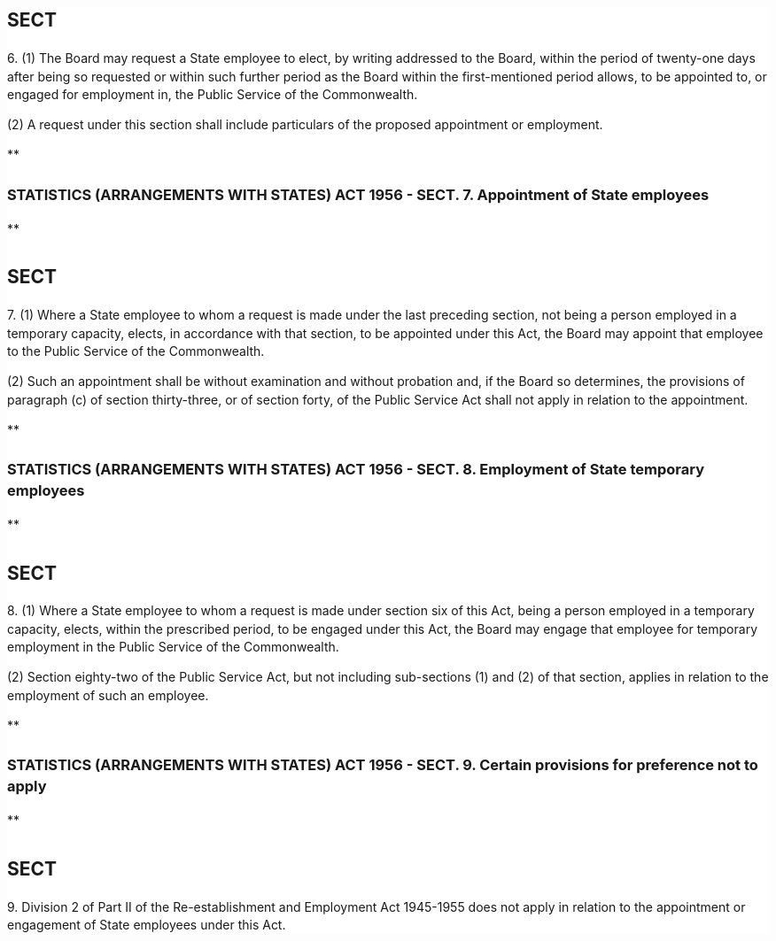 ## SECT
<sect>   6\. (1) The Board may request a State employee to elect, by writing addressed to the Board, within the period of twenty-one days after being so requested or within such further period as the Board within the first-mentioned period allows, to be appointed to, or engaged for employment in, the Public Service of the Commonwealth. 

<lf>   (2) A request under this section shall include particulars of the proposed appointment or employment. <p><lf> </lf></p></lf>
</sect>
**<b>

### <name>STATISTICS (ARRANGEMENTS WITH STATES) ACT 1956 - SECT. 7\. Appointment of State employees </name>
</b>** 

## SECT
<sect>   7\. (1) Where a State employee to whom a request is made under the last preceding section, not being a person employed in a temporary capacity, elects, in accordance with that section, to be appointed under this Act, the Board may appoint that employee to the Public Service of the Commonwealth. 

<lf>   (2) Such an appointment shall be without examination and without probation and, if the Board so determines, the provisions of paragraph (c) of section thirty-three, or of section forty, of the Public Service Act shall not apply in relation to the appointment. <p><lf> </lf></p></lf>
</sect>
**<b>

### <name>STATISTICS (ARRANGEMENTS WITH STATES) ACT 1956 - SECT. 8\. Employment of State temporary employees </name>
</b>** 

## SECT
<sect>   8\. (1) Where a State employee to whom a request is made under section six of this Act, being a person employed in a temporary capacity, elects, within the prescribed period, to be engaged under this Act, the Board may engage that employee for temporary employment in the Public Service of the Commonwealth. 

<lf>   (2) Section eighty-two of the Public Service Act, but not including sub-sections (1) and (2) of that section, applies in relation to the employment of such an employee. <p><lf> </lf></p></lf>
</sect>
**<b>

### <name>STATISTICS (ARRANGEMENTS WITH STATES) ACT 1956 - SECT. 9\. Certain provisions for preference not to apply </name>
</b>** 

## SECT
<sect>   9\. Division 2 of Part II of the Re-establishment and Employment Act 1945-1955 does not apply in relation to the appointment or engagement of State employees under this Act. 

